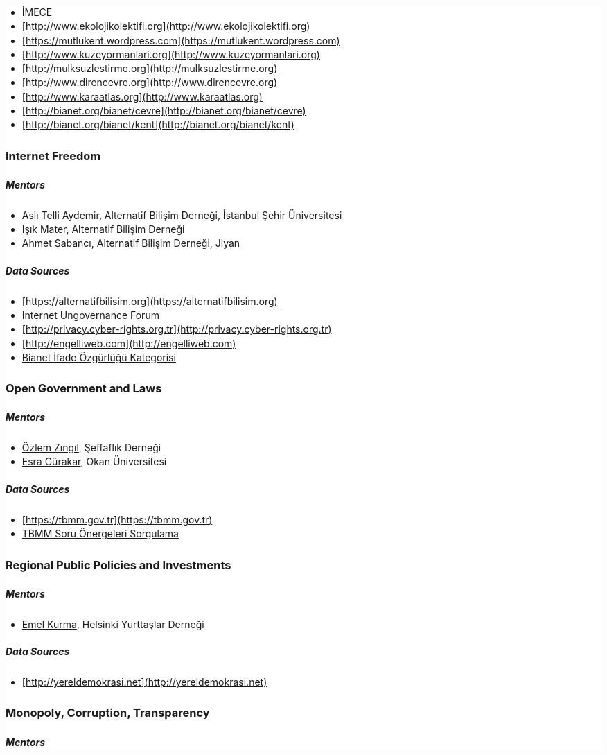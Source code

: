 - [İMECE](http://www.toplumunsehircilikhareketi.org)
- [http://www.ekolojikolektifi.org](http://www.ekolojikolektifi.org)
- [https://mutlukent.wordpress.com](https://mutlukent.wordpress.com)
- [http://www.kuzeyormanlari.org](http://www.kuzeyormanlari.org)
- [http://mulksuzlestirme.org](http://mulksuzlestirme.org)
- [http://www.direncevre.org](http://www.direncevre.org)
- [http://www.karaatlas.org](http://www.karaatlas.org)
- [http://bianet.org/bianet/cevre](http://bianet.org/bianet/cevre)
- [http://bianet.org/bianet/kent](http://bianet.org/bianet/kent)

### Internet Freedom

##### Mentors

- [Aslı Telli Aydemir](https://twitter.com/aslitelli), Alternatif Bilişim Derneği, İstanbul Şehir Üniversitesi
- [Işık Mater](https://twitter.com/isik5), Alternatif Bilişim Derneği
- [Ahmet Sabancı](https://twitter.com/ahmetasabanci), Alternatif Bilişim Derneği, Jiyan

##### Data Sources

- [https://alternatifbilisim.org](https://alternatifbilisim.org)
- [Internet Ungovernance Forum](https://iuf.alternatifbilisim.org)
- [http://privacy.cyber-rights.org.tr](http://privacy.cyber-rights.org.tr)
- [http://engelliweb.com](http://engelliweb.com)
- [Bianet İfade Özgürlüğü Kategorisi](http://bianet.org/bianet/ifade-ozgurlugu)

### Open Government and Laws

##### Mentors

- [Özlem Zıngıl](https://twitter.com/ozlemzingil), Şeffaflık Derneği
- [Esra Gürakar](https://twitter.com/esra_gurakar), Okan Üniversitesi

##### Data Sources

- [https://tbmm.gov.tr](https://tbmm.gov.tr)
- [TBMM Soru Önergeleri Sorgulama](https://www.tbmm.gov.tr/develop/owa/yazili_sozlu_soru_sd.sorgu_baslangic)

### Regional Public Policies and Investments

##### Mentors

- [Emel Kurma](https://twitter.com/emelkurma), Helsinki Yurttaşlar Derneği

##### Data Sources

- [http://yereldemokrasi.net](http://yereldemokrasi.net)

### Monopoly, Corruption, Transparency

##### Mentors
